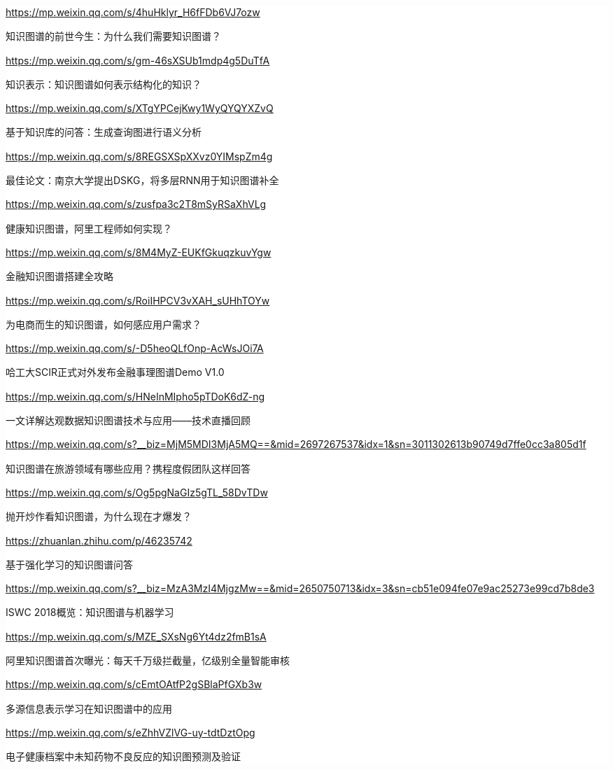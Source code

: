 https://mp.weixin.qq.com/s/4huHklyr_H6fFDb6VJ7ozw

知识图谱的前世今生：为什么我们需要知识图谱？

https://mp.weixin.qq.com/s/gm-46sXSUb1mdp4g5DuTfA

知识表示：知识图谱如何表示结构化的知识？

https://mp.weixin.qq.com/s/XTgYPCejKwy1WyQYQYXZvQ

基于知识库的问答：生成查询图进行语义分析

https://mp.weixin.qq.com/s/8REGSXSpXXvz0YIMspZm4g

最佳论文：南京大学提出DSKG，将多层RNN用于知识图谱补全

https://mp.weixin.qq.com/s/zusfpa3c2T8mSyRSaXhVLg

健康知识图谱，阿里工程师如何实现？

https://mp.weixin.qq.com/s/8M4MyZ-EUKfGkuqzkuvYgw

金融知识图谱搭建全攻略

https://mp.weixin.qq.com/s/RoiIHPCV3vXAH_sUHhTOYw

为电商而生的知识图谱，如何感应用户需求？

https://mp.weixin.qq.com/s/-D5heoQLfOnp-AcWsJOi7A

哈工大SCIR正式对外发布金融事理图谱Demo V1.0

https://mp.weixin.qq.com/s/HNeInMIpho5pTDoK6dZ-ng

一文详解达观数据知识图谱技术与应用——技术直播回顾

https://mp.weixin.qq.com/s?__biz=MjM5MDI3MjA5MQ==&mid=2697267537&idx=1&sn=3011302613b90749d7ffe0cc3a805d1f

知识图谱在旅游领域有哪些应用？携程度假团队这样回答

https://mp.weixin.qq.com/s/Og5pgNaGIz5gTL_58DvTDw

抛开炒作看知识图谱，为什么现在才爆发？

https://zhuanlan.zhihu.com/p/46235742

基于强化学习的知识图谱问答

https://mp.weixin.qq.com/s?__biz=MzA3MzI4MjgzMw==&mid=2650750713&idx=3&sn=cb51e094fe07e9ac25273e99cd7b8de3

ISWC 2018概览：知识图谱与机器学习

https://mp.weixin.qq.com/s/MZE_SXsNg6Yt4dz2fmB1sA

阿里知识图谱首次曝光：每天千万级拦截量，亿级别全量智能审核

https://mp.weixin.qq.com/s/cEmtOAtfP2gSBlaPfGXb3w

多源信息表示学习在知识图谱中的应用

https://mp.weixin.qq.com/s/eZhhVZlVG-uy-tdtDztOpg

电子健康档案中未知药物不良反应的知识图预测及验证
